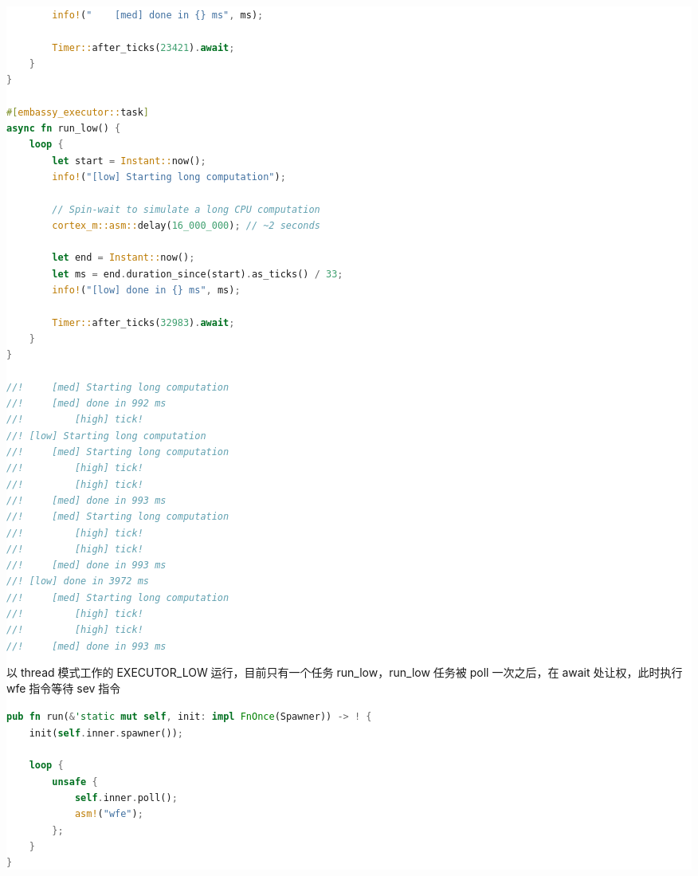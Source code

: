 ```rust
        info!("    [med] done in {} ms", ms);

        Timer::after_ticks(23421).await;
    }
}

#[embassy_executor::task]
async fn run_low() {
    loop {
        let start = Instant::now();
        info!("[low] Starting long computation");

        // Spin-wait to simulate a long CPU computation
        cortex_m::asm::delay(16_000_000); // ~2 seconds

        let end = Instant::now();
        let ms = end.duration_since(start).as_ticks() / 33;
        info!("[low] done in {} ms", ms);

        Timer::after_ticks(32983).await;
    }
}

//!     [med] Starting long computation
//!     [med] done in 992 ms
//!         [high] tick!
//! [low] Starting long computation
//!     [med] Starting long computation
//!         [high] tick!
//!         [high] tick!
//!     [med] done in 993 ms
//!     [med] Starting long computation
//!         [high] tick!
//!         [high] tick!
//!     [med] done in 993 ms
//! [low] done in 3972 ms
//!     [med] Starting long computation
//!         [high] tick!
//!         [high] tick!
//!     [med] done in 993 ms
```

以 thread 模式工作的 EXECUTOR_LOW 运行，目前只有一个任务 run_low，run_low 任务被 poll 一次之后，在 await 处让权，此时执行 wfe 指令等待 sev 指令

```rust
pub fn run(&'static mut self, init: impl FnOnce(Spawner)) -> ! {
    init(self.inner.spawner());

    loop {
        unsafe {
            self.inner.poll();
            asm!("wfe");
        };
    }
}
```
